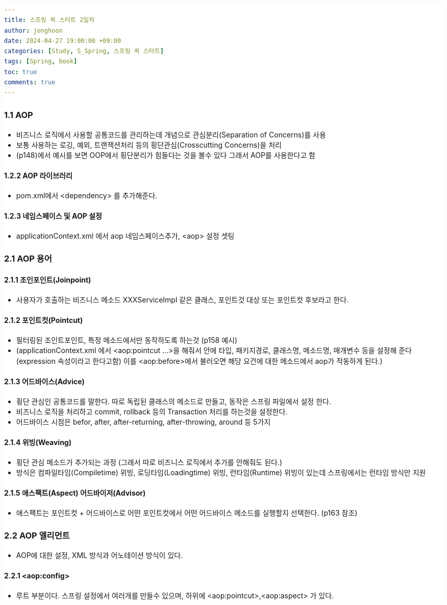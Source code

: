 ```yaml
---
title: 스프링 퀵 스타트 2일차
author: jonghoon
date: 2024-04-27 19:00:00 +09:00
categories: [Study, S_Spring, 스프링 퀵 스타트]
tags: [Spring, book]
toc: true
comments: true
---
```

  

### **1.1 AOP**
 - 비즈니스 로직에서 사용할 공통코드를 관리하는데 개념으로 관심분리(Separation of Concerns)를 사용
 - 보통 사용하는 로깅, 예외, 트랜잭션처리 등의 횡단관심(Crosscutting Concerns)을 처리
 - (p148)에서 예시를 보면 OOP에서 횡단분리가 힘들다는 것을 볼수 있다 그래서 AOP를 사용한다고 함

#### **1.2.2 AOP 라이브러리**
  - pom.xml에서 \<dependency\> 를 추가해준다.

#### **1.2.3 네임스페이스 및 AOP 설정**
  - applicationContext.xml 에서 aop 네임스페이스추가, \<aop\> 설정 셋팅
   
### **2.1 AOP 용어**
#### **2.1.1 조인포인트(Joinpoint)**
  - 사용자가 호출하는 비즈니스 메소드 XXXServiceImpl 같은 클래스, 포인트것 대상 또는 포인트컷 후보라고 한다.

#### **2.1.2 포인트컷(Pointcut)**
  - 필터링된 조인트포인트, 특정 메소드에서만 동작하도록 하는것 (p158 예시)
  - (applicationContext.xml 에서 \<aop:pointcut ...\>을 해줘서 안에 타입, 패키지경로, 클래스명, 메소드명, 매개변수 등을 설정해 준다(expression 속성이라고 한다고함) 이를 \<aop:before\>에서 불러오면 해당 요건에 대한 메소드에서 aop가 작동하게 된다.)

#### **2.1.3 어드바이스(Advice)**
  - 횡단 관심인 공통코드를 말한다. 따로 독립된 클래스의 메소드로 만들고, 동작은 스프링 파일에서 설정 한다.
  - 비즈니스 로직을 처리하고 commit, rollback 등의 Transaction 처리를 하는것을 설정한다.
  - 어드바이스 시점은 befor, after, after-returning, after-throwing, around 등 5가지

#### **2.1.4 위빙(Weaving)**
  - 횡단 관심 메소드가 추가되는 과정 (그래서 따로 비즈니스 로직에서 추가를 안해줘도 된다.) 
  - 방식은 컴파일타임(Compiletime) 위빙, 로딩타임(Loadingtime) 위빙, 런타임(Runtime) 위빙이 있는데 스프링에서는 런타임 방식만 지원

#### **2.1.5 애스팩트(Aspect) 어드바이저(Advisor)**
  - 애스팩트는 포인트컷 + 어드바이스로 어떤 포인트컷에서 어떤 어드바이스 메소드를 실행할지 선택한다. (p163 참조)

### **2.2 AOP 엘리먼트**
 - AOP에 대한 설정, XML 방식과 어노테이션 방식이 있다.

#### **2.2.1 \<aop:config\>** 
  - 루트 부분이다. 스프링 설정에서 여러개를 만들수 있으며, 하위에 \<aop:pointcut\>,\<aop:aspect\> 가 있다.
